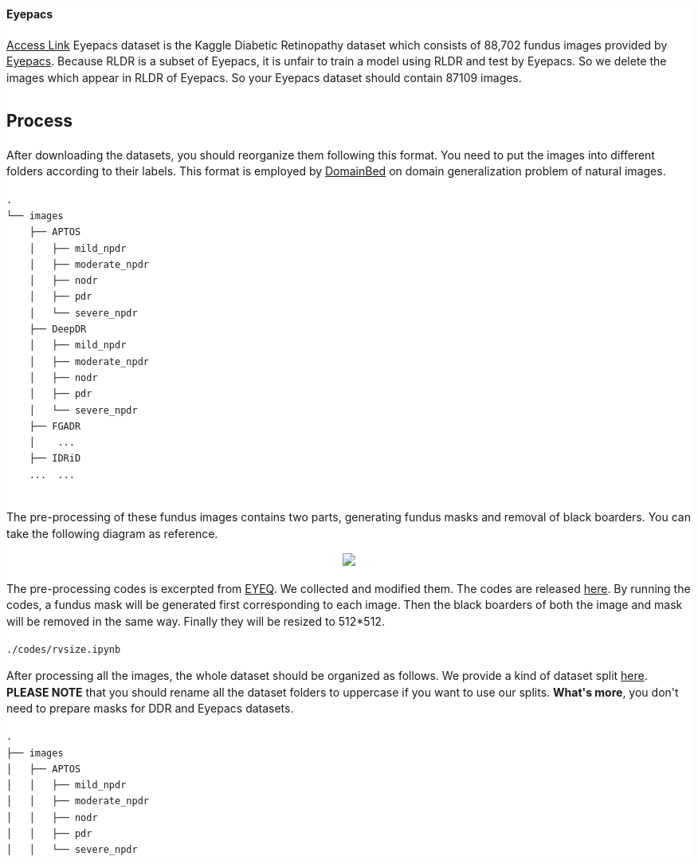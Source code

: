 #### Eyepacs
[Access Link](https://www.kaggle.com/datasets/mariaherrerot/eyepacspreprocess)
Eyepacs dataset is the Kaggle Diabetic Retinopathy dataset which consists of 88,702 fundus images provided by [Eyepacs](http://www.eyepacs.com/data-analysis). Because RLDR is a subset of Eyepacs, it is unfair to train a model using RLDR and test by Eyepacs. So we delete the images which appear in RLDR of Eyepacs. So your Eyepacs dataset should contain 87109 images.


## Process
After downloading the datasets, you should reorganize them following this format. You need to put the images into different folders according to their labels. This format is employed by [DomainBed](https://github.com/facebookresearch/DomainBed) on domain generalization problem of natural images.
```
.
└── images
    ├── APTOS
    │   ├── mild_npdr
    │   ├── moderate_npdr
    │   ├── nodr
    │   ├── pdr
    │   └── severe_npdr
    ├── DeepDR
    │   ├── mild_npdr
    │   ├── moderate_npdr
    │   ├── nodr
    │   ├── pdr
    │   └── severe_npdr
    ├── FGADR
    │    ...
    ├── IDRiD
    ...  ...


```
The pre-processing of these fundus images contains two parts, generating fundus masks and removal of black boarders. You can take the following diagram as reference.

<p align="center">
  <img src="./figures/show_process.png">
</p>

The pre-processing codes is excerpted from [EYEQ](https://github.com/HzFu/EyeQ). We collected and modified them. The codes are released [here](codes\rvsize.ipynb). By running the codes, a fundus mask will be generated first corresponding to each image. Then the black boarders of both the image and mask will be removed in the same way. Finally they will be resized to 512*512.

```
./codes/rvsize.ipynb
```




After processing all the images, the whole dataset should be organized as follows. We provide a kind of dataset split [here](splits). **PLEASE NOTE** that you should rename all the dataset folders to uppercase if you want to use our splits. **What's more**, you don't need to prepare masks for DDR and Eyepacs datasets.
```
.
├── images
│   ├── APTOS
│   │   ├── mild_npdr
│   │   ├── moderate_npdr
│   │   ├── nodr
│   │   ├── pdr
│   │   └── severe_npdr
```